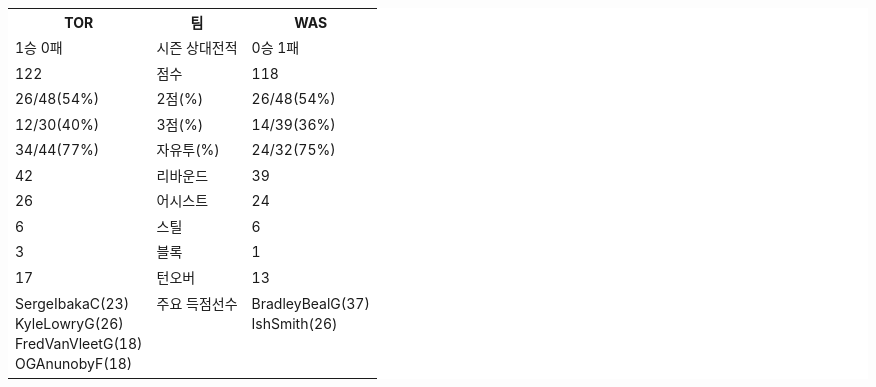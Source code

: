 <table class="tg">
  <tr>
    <th class="tg-rr9t">TOR</th>
    <th class="tg-rr9t">팀</th>
    <th class="tg-rr9t">WAS</th>
  </tr>
  <tr>
    <td class="tg-dcpn">1승 0패</td>
    <td class="tg-rr9t">시즌 상대전적</td>
    <td class="tg-dcpn">0승 1패</td>
  </tr>
  <tr>
    <td class="tg-dcpn">122</td>
    <td class="tg-rr9t">점수</td>
    <td class="tg-dcpn">118</td>
  </tr>
  <tr>
    <td class="tg-dcpn">26/48(54%)</td>
    <td class="tg-rr9t">2점(%)</td>
    <td class="tg-dcpn">26/48(54%)</td>
  </tr>
  <tr>
    <td class="tg-dcpn">12/30(40%)</td>
    <td class="tg-rr9t">3점(%)</td>
    <td class="tg-dcpn">14/39(36%)</td>
  </tr>
  <tr>
    <td class="tg-dcpn">34/44(77%)</td>
    <td class="tg-rr9t">자유투(%)</td>
    <td class="tg-dcpn">24/32(75%)</td>
  </tr>
  <tr>
    <td class="tg-dcpn">42</td>
    <td class="tg-rr9t">리바운드</td>
    <td class="tg-dcpn">39</td>
  </tr>
  <tr>
    <td class="tg-dcpn">26</td>
    <td class="tg-rr9t">어시스트</td>
    <td class="tg-dcpn">24</td>
  </tr>
  <tr>
    <td class="tg-dcpn">6</td>
    <td class="tg-rr9t">스틸</td>
    <td class="tg-dcpn">6</td>
  </tr>
  <tr>
    <td class="tg-dcpn">3</td>
    <td class="tg-rr9t">블록</td>
    <td class="tg-dcpn">1</td>
  </tr>
  <tr>
    <td class="tg-dcpn">17</td>
    <td class="tg-rr9t">턴오버</td>
    <td class="tg-dcpn">13</td>
  </tr>
  <tr>
    <td class="tg-dcpn">SergeIbakaC(23)<br>KyleLowryG(26)<br>FredVanVleetG(18)<br>OGAnunobyF(18)</td>
    <td class="tg-rr9t">주요 득점선수</td>
    <td class="tg-dcpn">BradleyBealG(37)<br>IshSmith(26)</td>
  </tr>
</table>
